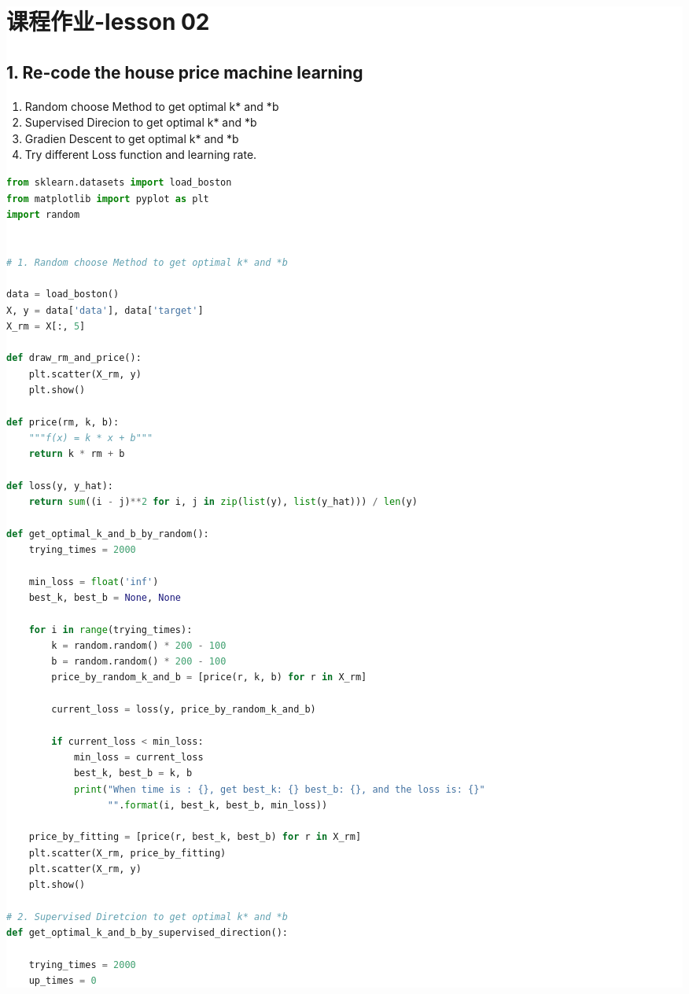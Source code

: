 # 课程作业-lesson 02 

## 1. Re-code the house price machine learning

1. Random choose Method to get optimal k* and *b
2. Supervised Direcion to get optimal k* and *b
3. Gradien Descent to get optimal k* and *b
4. Try different Loss function and learning rate.


```python
from sklearn.datasets import load_boston
from matplotlib import pyplot as plt
import random


# 1. Random choose Method to get optimal k* and *b

data = load_boston()
X, y = data['data'], data['target']
X_rm = X[:, 5]

def draw_rm_and_price():
    plt.scatter(X_rm, y)
    plt.show()

def price(rm, k, b):
    """f(x) = k * x + b"""
    return k * rm + b

def loss(y, y_hat):
    return sum((i - j)**2 for i, j in zip(list(y), list(y_hat))) / len(y)

def get_optimal_k_and_b_by_random():
    trying_times = 2000

    min_loss = float('inf')
    best_k, best_b = None, None

    for i in range(trying_times):
        k = random.random() * 200 - 100
        b = random.random() * 200 - 100
        price_by_random_k_and_b = [price(r, k, b) for r in X_rm]

        current_loss = loss(y, price_by_random_k_and_b)

        if current_loss < min_loss:
            min_loss = current_loss
            best_k, best_b = k, b
            print("When time is : {}, get best_k: {} best_b: {}, and the loss is: {}"
                  "".format(i, best_k, best_b, min_loss))

    price_by_fitting = [price(r, best_k, best_b) for r in X_rm]
    plt.scatter(X_rm, price_by_fitting)
    plt.scatter(X_rm, y)
    plt.show()

# 2. Supervised Diretcion to get optimal k* and *b
def get_optimal_k_and_b_by_supervised_direction():

    trying_times = 2000
    up_times = 0

```